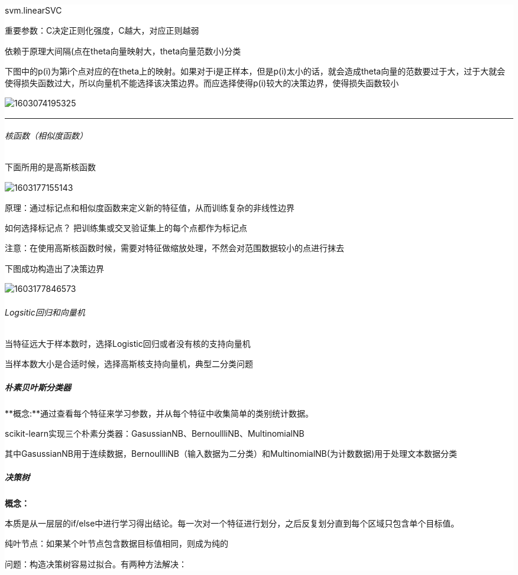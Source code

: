 svm.linearSVC

重要参数：C决定正则化强度，C越大，对应正则越弱

依赖于原理大间隔(点在theta向量映射大，theta向量范数小)分类

下图中的p(i)为第i个点对应的在theta上的映射。如果对于i是正样本，但是p(i)太小的话，就会造成theta向量的范数要过于大，过于大就会使得损失函数过大，所以向量机不能选择该决策边界。而应选择使得p(i)较大的决策边界，使得损失函数较小

![1603074195325](C:\Users\ASUS\AppData\Roaming\Typora\typora-user-images\1603074195325.png)

------

###### 核函数（相似度函数）

下面所用的是高斯核函数

![1603177155143](C:\Users\ASUS\AppData\Roaming\Typora\typora-user-images\1603177155143.png)

原理：通过标记点和相似度函数来定义新的特征值，从而训练复杂的非线性边界

如何选择标记点？ 把训练集或交叉验证集上的每个点都作为标记点

注意：在使用高斯核函数时候，需要对特征做缩放处理，不然会对范围数据较小的点进行抹去



下图成功构造出了决策边界

![1603177846573](C:\Users\ASUS\AppData\Roaming\Typora\typora-user-images\1603177846573.png)

###### Logsitic回归和向量机

当特征远大于样本数时，选择Logistic回归或者没有核的支持向量机

当样本数大小是合适时候，选择高斯核支持向量机，典型二分类问题



##### 朴素贝叶斯分类器

**概念:**通过查看每个特征来学习参数，并从每个特征中收集简单的类别统计数据。



scikit-learn实现三个朴素分类器：GasussianNB、BernoullliNB、MultinomialNB



其中GasussianNB用于连续数据，BernoullliNB（输入数据为二分类）和MultinomialNB(为计数数据)用于处理文本数据分类



##### 决策树

**概念：**

本质是从一层层的if/else中进行学习得出结论。每一次对一个特征进行划分，之后反复划分直到每个区域只包含单个目标值。

纯叶节点：如果某个叶节点包含数据目标值相同，则成为纯的



问题：构造决策树容易过拟合。有两种方法解决：
